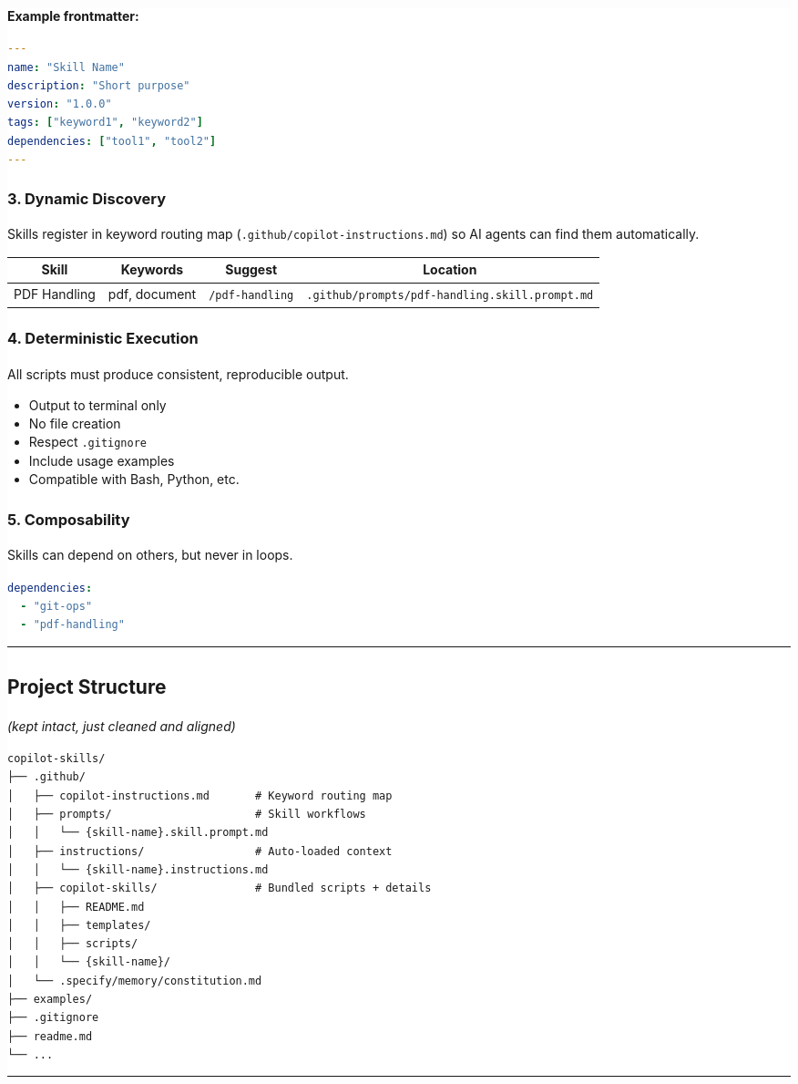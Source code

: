 **Example frontmatter:**

```yaml
---
name: "Skill Name"
description: "Short purpose"
version: "1.0.0"
tags: ["keyword1", "keyword2"]
dependencies: ["tool1", "tool2"]
---
```

### 3. Dynamic Discovery

Skills register in keyword routing map (`.github/copilot-instructions.md`) so AI agents can find them automatically.

| Skill          | Keywords       | Suggest    | Location                  |
| -------------- | -------------- | ---------- | ------------------------- |
| PDF Handling   | pdf, document  | `/pdf-handling` | `.github/prompts/pdf-handling.skill.prompt.md` |

### 4. Deterministic Execution

All scripts must produce consistent, reproducible output.

* Output to terminal only
* No file creation
* Respect `.gitignore`
* Include usage examples
* Compatible with Bash, Python, etc.

### 5. Composability

Skills can depend on others, but never in loops.

```yaml
dependencies:
  - "git-ops"
  - "pdf-handling"
```

---

## Project Structure

*(kept intact, just cleaned and aligned)*

```
copilot-skills/
├── .github/
│   ├── copilot-instructions.md       # Keyword routing map
│   ├── prompts/                      # Skill workflows
│   │   └── {skill-name}.skill.prompt.md
│   ├── instructions/                 # Auto-loaded context
│   │   └── {skill-name}.instructions.md
│   ├── copilot-skills/               # Bundled scripts + details
│   │   ├── README.md
│   │   ├── templates/
│   │   ├── scripts/
│   │   └── {skill-name}/
│   └── .specify/memory/constitution.md
├── examples/
├── .gitignore
├── readme.md
└── ...
```

---